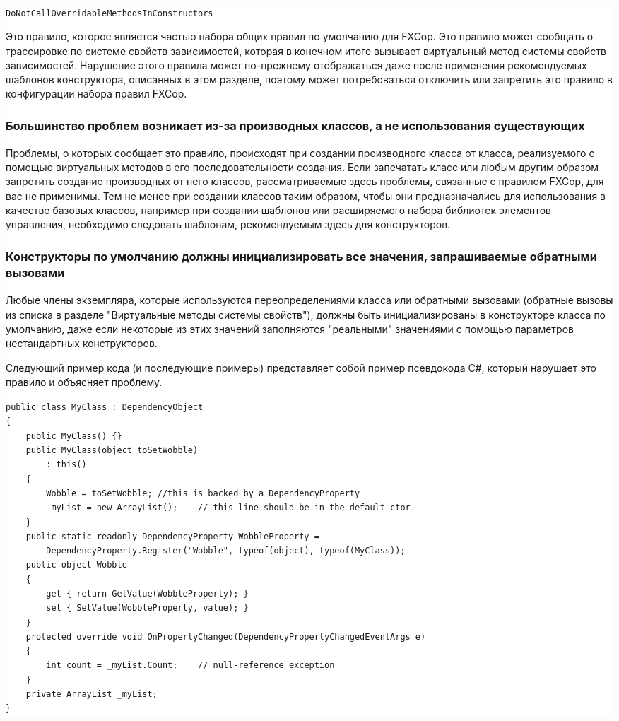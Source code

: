  `DoNotCallOverridableMethodsInConstructors`  
  
 Это правило, которое является частью набора общих правил по умолчанию для FXCop. Это правило может сообщать о трассировке по системе свойств зависимостей, которая в конечном итоге вызывает виртуальный метод системы свойств зависимостей. Нарушение этого правила может по-прежнему отображаться даже после применения рекомендуемых шаблонов конструктора, описанных в этом разделе, поэтому может потребоваться отключить или запретить это правило в конфигурации набора правил FXCop.  
  
### <a name="most-issues-come-from-deriving-classes-not-using-existing-classes"></a>Большинство проблем возникает из-за производных классов, а не использования существующих  
 Проблемы, о которых сообщает это правило, происходят при создании производного класса от класса, реализуемого с помощью виртуальных методов в его последовательности создания. Если запечатать класс или любым другим образом запретить создание производных от него классов, рассматриваемые здесь проблемы, связанные с правилом FXCop, для вас не применимы. Тем не менее при создании классов таким образом, чтобы они предназначались для использования в качестве базовых классов, например при создании шаблонов или расширяемого набора библиотек элементов управления, необходимо следовать шаблонам, рекомендуемым здесь для конструкторов.  
  
### <a name="default-constructors-must-initialize-all-values-requested-by-callbacks"></a>Конструкторы по умолчанию должны инициализировать все значения, запрашиваемые обратными вызовами  
 Любые члены экземпляра, которые используются переопределениями класса или обратными вызовами (обратные вызовы из списка в разделе "Виртуальные методы системы свойств"), должны быть инициализированы в конструкторе класса по умолчанию, даже если некоторые из этих значений заполняются "реальными" значениями с помощью параметров нестандартных конструкторов.  
  
 Следующий пример кода (и последующие примеры) представляет собой пример псевдокода C#, который нарушает это правило и объясняет проблему.  
  
```  
public class MyClass : DependencyObject  
{  
    public MyClass() {}  
    public MyClass(object toSetWobble)  
        : this()  
    {  
        Wobble = toSetWobble; //this is backed by a DependencyProperty  
        _myList = new ArrayList();    // this line should be in the default ctor  
    }  
    public static readonly DependencyProperty WobbleProperty =   
        DependencyProperty.Register("Wobble", typeof(object), typeof(MyClass));  
    public object Wobble  
    {  
        get { return GetValue(WobbleProperty); }  
        set { SetValue(WobbleProperty, value); }  
    }  
    protected override void OnPropertyChanged(DependencyPropertyChangedEventArgs e)  
    {  
        int count = _myList.Count;    // null-reference exception  
    }  
    private ArrayList _myList;  
}  
```  
  